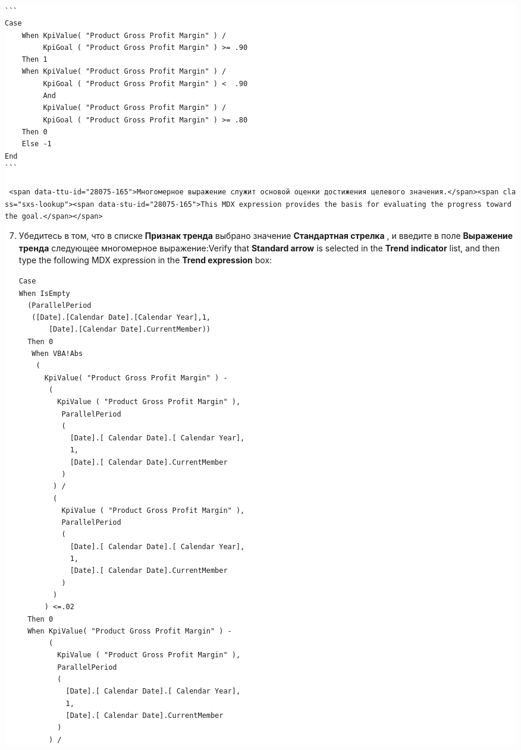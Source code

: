     ```
    Case
        When KpiValue( "Product Gross Profit Margin" ) / 
             KpiGoal ( "Product Gross Profit Margin" ) >= .90
        Then 1
        When KpiValue( "Product Gross Profit Margin" ) / 
             KpiGoal ( "Product Gross Profit Margin" ) <  .90
             And 
             KpiValue( "Product Gross Profit Margin" ) / 
             KpiGoal ( "Product Gross Profit Margin" ) >= .80
        Then 0
        Else -1
    End
    ```

     <span data-ttu-id="28075-165">Многомерное выражение служит основой оценки достижения целевого значения.</span><span class="sxs-lookup"><span data-stu-id="28075-165">This MDX expression provides the basis for evaluating the progress toward the goal.</span></span>

7.  <span data-ttu-id="28075-166">Убедитесь в том, что в списке **Признак тренда** выбрано значение **Стандартная стрелка** , и введите в поле **Выражение тренда** следующее многомерное выражение:</span><span class="sxs-lookup"><span data-stu-id="28075-166">Verify that **Standard arrow** is selected in the **Trend indicator** list, and then type the following MDX expression in the **Trend expression** box:</span></span>

    ```
    Case
    When IsEmpty
      (ParallelPeriod
       ([Date].[Calendar Date].[Calendar Year],1,
           [Date].[Calendar Date].CurrentMember))
      Then 0  
       When VBA!Abs
        (
          KpiValue( "Product Gross Profit Margin" ) - 
           (
             KpiValue ( "Product Gross Profit Margin" ),
              ParallelPeriod
              ( 
                [Date].[ Calendar Date].[ Calendar Year],
                1,
                [Date].[ Calendar Date].CurrentMember
              )
            ) /
            (
              KpiValue ( "Product Gross Profit Margin" ),
              ParallelPeriod
              ( 
                [Date].[ Calendar Date].[ Calendar Year],
                1,
                [Date].[ Calendar Date].CurrentMember
              )
            )  
          ) <=.02
      Then 0
      When KpiValue( "Product Gross Profit Margin" ) - 
           (
             KpiValue ( "Product Gross Profit Margin" ),
             ParallelPeriod
             ( 
               [Date].[ Calendar Date].[ Calendar Year],
               1,
               [Date].[ Calendar Date].CurrentMember
             )
           ) /